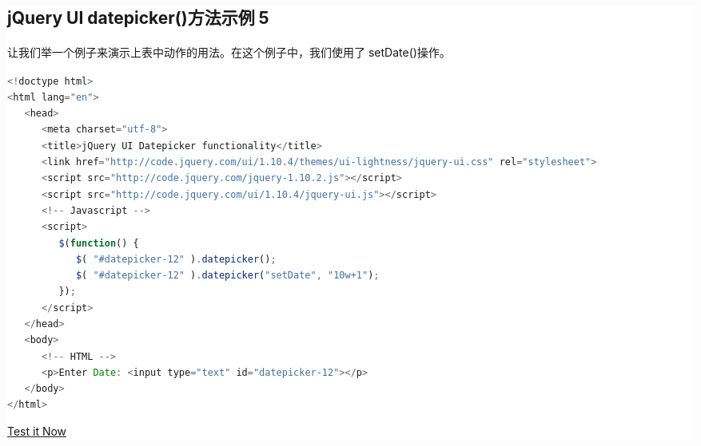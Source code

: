 ## jQuery UI datepicker()方法示例 5

让我们举一个例子来演示上表中动作的用法。在这个例子中，我们使用了 setDate()操作。

```js
<!doctype html>
<html lang="en">
   <head>
      <meta charset="utf-8">
      <title>jQuery UI Datepicker functionality</title>
      <link href="http://code.jquery.com/ui/1.10.4/themes/ui-lightness/jquery-ui.css" rel="stylesheet">
      <script src="http://code.jquery.com/jquery-1.10.2.js"></script>
      <script src="http://code.jquery.com/ui/1.10.4/jquery-ui.js"></script>
      <!-- Javascript -->
      <script>
         $(function() {
            $( "#datepicker-12" ).datepicker();
            $( "#datepicker-12" ).datepicker("setDate", "10w+1");
         });
      </script>
   </head>
   <body>
      <!-- HTML --> 
      <p>Enter Date: <input type="text" id="datepicker-12"></p>
   </body>
</html>

```

[Test it Now](https://www.javatpoint.com/oprweb/test.jsp?filename=jqueryuidatepicker5)